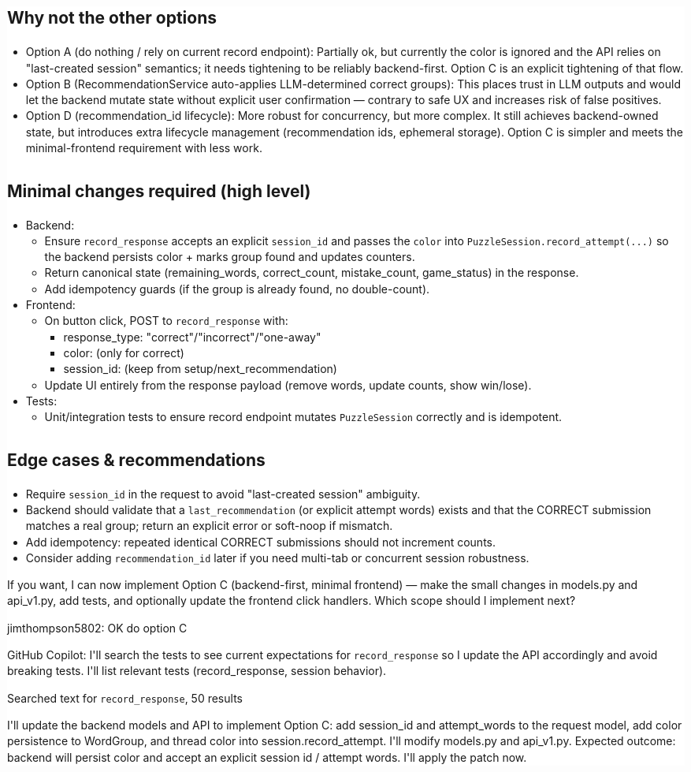 ## Why not the other options
- Option A (do nothing / rely on current record endpoint): Partially ok, but currently the color is ignored and the API relies on "last-created session" semantics; it needs tightening to be reliably backend-first. Option C is an explicit tightening of that flow.
- Option B (RecommendationService auto-applies LLM-determined correct groups): This places trust in LLM outputs and would let the backend mutate state without explicit user confirmation — contrary to safe UX and increases risk of false positives.
- Option D (recommendation_id lifecycle): More robust for concurrency, but more complex. It still achieves backend-owned state, but introduces extra lifecycle management (recommendation ids, ephemeral storage). Option C is simpler and meets the minimal-frontend requirement with less work.

## Minimal changes required (high level)
- Backend:
  - Ensure `record_response` accepts an explicit `session_id` and passes the `color` into `PuzzleSession.record_attempt(...)` so the backend persists color + marks group found and updates counters.
  - Return canonical state (remaining_words, correct_count, mistake_count, game_status) in the response.
  - Add idempotency guards (if the group is already found, no double-count).
- Frontend:
  - On button click, POST to `record_response` with:
    - response_type: "correct"/"incorrect"/"one-away"
    - color: (only for correct)
    - session_id: (keep from setup/next_recommendation)
  - Update UI entirely from the response payload (remove words, update counts, show win/lose).
- Tests:
  - Unit/integration tests to ensure record endpoint mutates `PuzzleSession` correctly and is idempotent.

## Edge cases & recommendations
- Require `session_id` in the request to avoid "last-created session" ambiguity.
- Backend should validate that a `last_recommendation` (or explicit attempt words) exists and that the CORRECT submission matches a real group; return an explicit error or soft-noop if mismatch.
- Add idempotency: repeated identical CORRECT submissions should not increment counts.
- Consider adding `recommendation_id` later if you need multi-tab or concurrent session robustness.

If you want, I can now implement Option C (backend-first, minimal frontend) — make the small changes in models.py and api_v1.py, add tests, and optionally update the frontend click handlers. Which scope should I implement next?

jimthompson5802: OK do option C

GitHub Copilot: I'll search the tests to see current expectations for `record_response` so I update the API accordingly and avoid breaking tests. I'll list relevant tests (record_response, session behavior). 

Searched text for `record_response`, 50 results

I'll update the backend models and API to implement Option C: add session_id and attempt_words to the request model, add color persistence to WordGroup, and thread color into session.record_attempt. I'll modify models.py and api_v1.py. Expected outcome: backend will persist color and accept an explicit session id / attempt words. I'll apply the patch now. 
